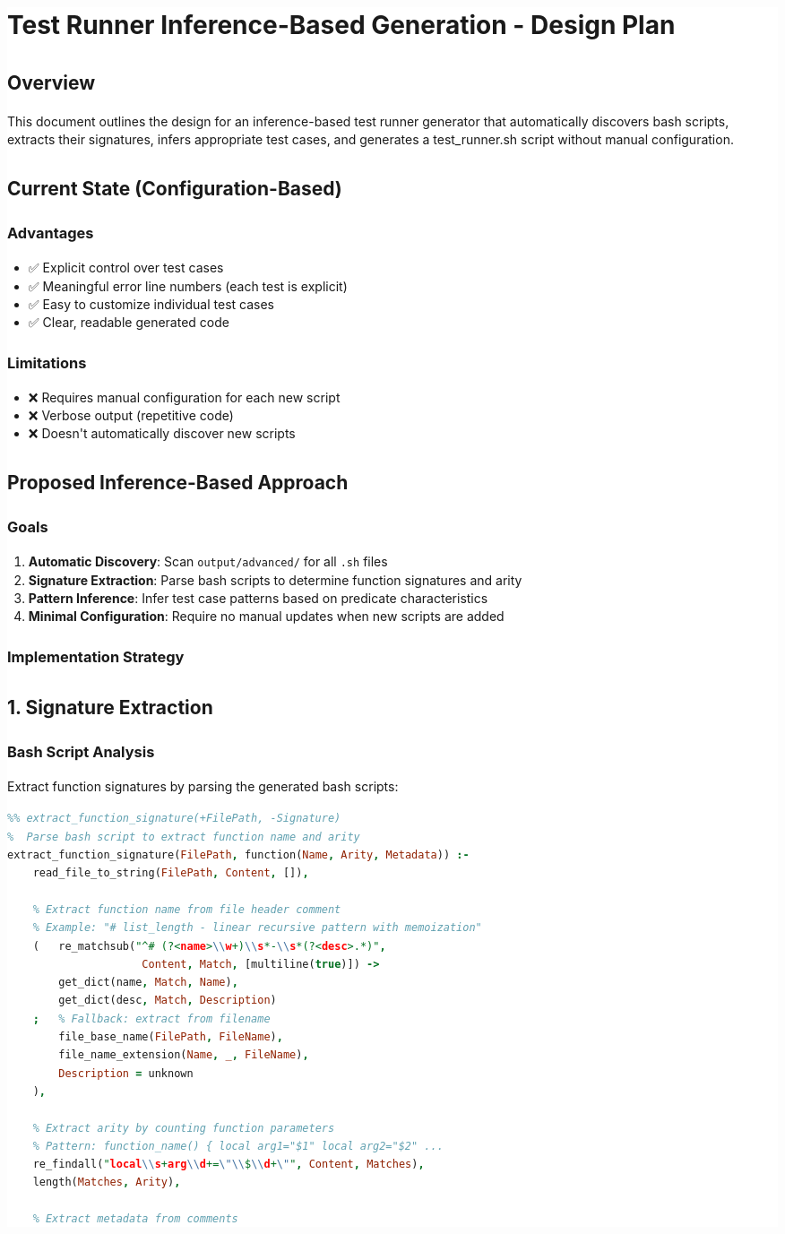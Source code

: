 # Test Runner Inference-Based Generation - Design Plan

## Overview
This document outlines the design for an inference-based test runner generator that automatically discovers bash scripts, extracts their signatures, infers appropriate test cases, and generates a test_runner.sh script without manual configuration.

## Current State (Configuration-Based)

### Advantages
- ✅ Explicit control over test cases
- ✅ Meaningful error line numbers (each test is explicit)
- ✅ Easy to customize individual test cases
- ✅ Clear, readable generated code

### Limitations
- ❌ Requires manual configuration for each new script
- ❌ Verbose output (repetitive code)
- ❌ Doesn't automatically discover new scripts

## Proposed Inference-Based Approach

### Goals
1. **Automatic Discovery**: Scan `output/advanced/` for all `.sh` files
2. **Signature Extraction**: Parse bash scripts to determine function signatures and arity
3. **Pattern Inference**: Infer test case patterns based on predicate characteristics
4. **Minimal Configuration**: Require no manual updates when new scripts are added

### Implementation Strategy

## 1. Signature Extraction

### Bash Script Analysis
Extract function signatures by parsing the generated bash scripts:

```prolog
%% extract_function_signature(+FilePath, -Signature)
%  Parse bash script to extract function name and arity
extract_function_signature(FilePath, function(Name, Arity, Metadata)) :-
    read_file_to_string(FilePath, Content, []),

    % Extract function name from file header comment
    % Example: "# list_length - linear recursive pattern with memoization"
    (   re_matchsub("^# (?<name>\\w+)\\s*-\\s*(?<desc>.*)",
                     Content, Match, [multiline(true)]) ->
        get_dict(name, Match, Name),
        get_dict(desc, Match, Description)
    ;   % Fallback: extract from filename
        file_base_name(FilePath, FileName),
        file_name_extension(Name, _, FileName),
        Description = unknown
    ),

    % Extract arity by counting function parameters
    % Pattern: function_name() { local arg1="$1" local arg2="$2" ...
    re_findall("local\\s+arg\\d+=\"\\$\\d+\"", Content, Matches),
    length(Matches, Arity),

    % Extract metadata from comments
```
